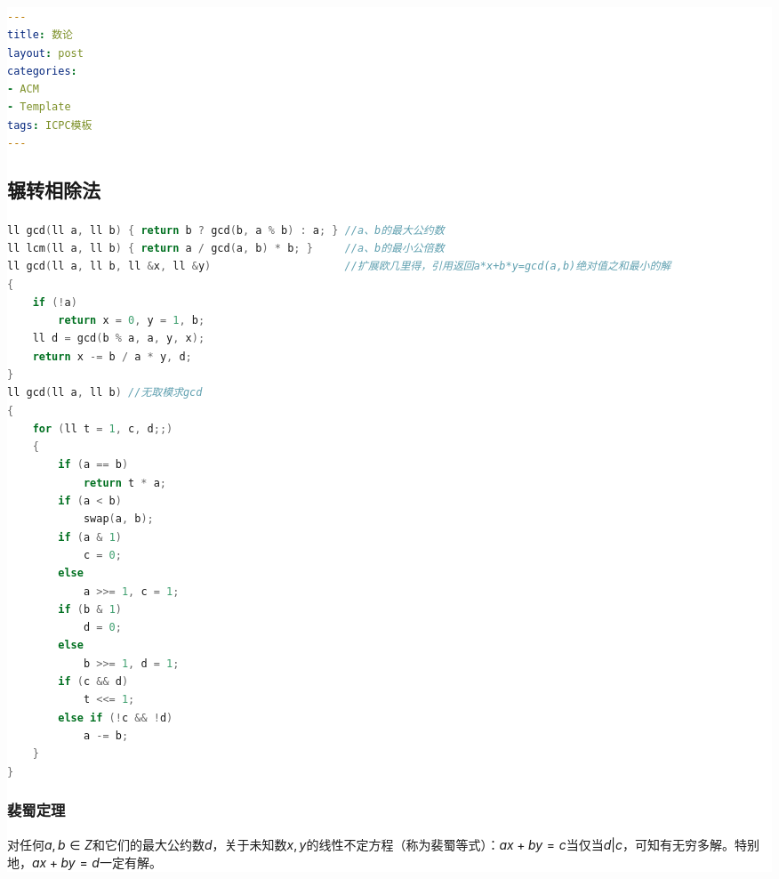 ```yaml
---
title: 数论
layout: post
categories:
- ACM
- Template
tags: ICPC模板
---
```

## 辗转相除法

```cpp
ll gcd(ll a, ll b) { return b ? gcd(b, a % b) : a; } //a、b的最大公约数
ll lcm(ll a, ll b) { return a / gcd(a, b) * b; }	 //a、b的最小公倍数
ll gcd(ll a, ll b, ll &x, ll &y)					 //扩展欧几里得，引用返回a*x+b*y=gcd(a,b)绝对值之和最小的解
{
	if (!a)
		return x = 0, y = 1, b;
	ll d = gcd(b % a, a, y, x);
	return x -= b / a * y, d;
}
ll gcd(ll a, ll b) //无取模求gcd
{
	for (ll t = 1, c, d;;)
	{
		if (a == b)
			return t * a;
		if (a < b)
			swap(a, b);
		if (a & 1)
			c = 0;
		else
			a >>= 1, c = 1;
		if (b & 1)
			d = 0;
		else
			b >>= 1, d = 1;
		if (c && d)
			t <<= 1;
		else if (!c && !d)
			a -= b;
	}
}
```

### 裴蜀定理

对任何$a,b\in Z$和它们的最大公约数$d$，关于未知数$x,y$的线性不定方程（称为裴蜀等式）：$ax+by=c$当仅当$d\vert c$，可知有无穷多解。特别地，$ax+by=d$一定有解。
